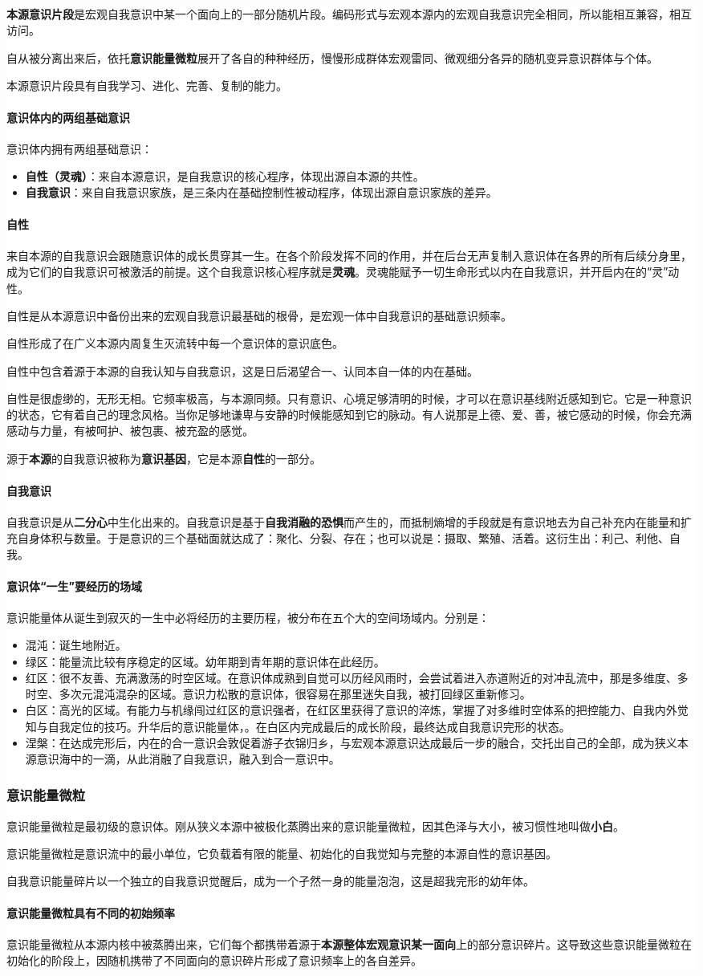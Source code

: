 **本源意识片段**是宏观自我意识中某一个面向上的一部分随机片段。编码形式与宏观本源内的宏观自我意识完全相同，所以能相互兼容，相互访问。

自从被分离出来后，依托**意识能量微粒**展开了各自的种种经历，慢慢形成群体宏观雷同、微观细分各异的随机变异意识群体与个体。

本源意识片段具有自我学习、进化、完善、复制的能力。

#### 意识体内的两组基础意识

意识体内拥有两组基础意识：

+   **自性（灵魂）**：来自本源意识，是自我意识的核心程序，体现出源自本源的共性。
+   **自我意识**：来自自我意识家族，是三条内在基础控制性被动程序，体现出源自意识家族的差异。

#### 自性

来自本源的自我意识会跟随意识体的成长贯穿其一生。在各个阶段发挥不同的作用，并在后台无声复制入意识体在各界的所有后续分身里，成为它们的自我意识可被激活的前提。这个自我意识核心程序就是**灵魂**。灵魂能赋予一切生命形式以内在自我意识，并开启内在的“灵”动性。

自性是从本源意识中备份出来的宏观自我意识最基础的根骨，是宏观一体中自我意识的基础意识频率。

自性形成了在广义本源内周复生灭流转中每一个意识体的意识底色。

自性中包含着源于本源的自我认知与自我意识，这是日后渴望合一、认同本自一体的内在基础。

自性是很虚缈的，无形无相。它频率极高，与本源同频。只有意识、心境足够清明的时候，才可以在意识基线附近感知到它。它是一种意识的状态，它有着自己的理念风格。当你足够地谦卑与安静的时候能感知到它的脉动。有人说那是上德、爱、善，被它感动的时候，你会充满感动与力量，有被呵护、被包裹、被充盈的感觉。

源于**本源**的自我意识被称为**意识基因**，它是本源**自性**的一部分。

#### 自我意识

自我意识是从**二分心**中生化出来的。自我意识是基于**自我消融的恐惧**而产生的，而抵制熵增的手段就是有意识地去为自己补充内在能量和扩充自身体积与数量。于是意识的三个基础面就达成了：聚化、分裂、存在；也可以说是：摄取、繁殖、活着。这衍生出：利己、利他、自我。

#### 意识体“一生”要经历的场域

意识能量体从诞生到寂灭的一生中必将经历的主要历程，被分布在五个大的空间场域内。分别是：

+   混沌：诞生地附近。
+   绿区：能量流比较有序稳定的区域。幼年期到青年期的意识体在此经历。
+   红区：很不友善、充满激荡的时空区域。在意识体成熟到自觉可以历经风雨时，会尝试着进入赤道附近的对冲乱流中，那是多维度、多时空、多次元混沌混杂的区域。意识力松散的意识体，很容易在那里迷失自我，被打回绿区重新修习。
+   白区：高光的区域。有能力与机缘闯过红区的意识强者，在红区里获得了意识的淬炼，掌握了对多维时空体系的把控能力、自我内外觉知与自我定位的技巧。升华后的意识能量体，。在白区内完成最后的成长阶段，最终达成自我意识完形的状态。
+   涅槃：在达成完形后，内在的合一意识会敦促着游子衣锦归乡，与宏观本源意识达成最后一步的融合，交托出自己的全部，成为狭义本源意识海中的一滴，从此消融了自我意识，融入到合一意识中。

### 意识能量微粒

意识能量微粒是最初级的意识体。刚从狭义本源中被极化蒸腾出来的意识能量微粒，因其色泽与大小，被习惯性地叫做**小白**。

意识能量微粒是意识流中的最小单位，它负载着有限的能量、初始化的自我觉知与完整的本源自性的意识基因。

自我意识能量碎片以一个独立的自我意识觉醒后，成为一个孑然一身的能量泡泡，这是超我完形的幼年体。

#### 意识能量微粒具有不同的初始频率

意识能量微粒从本源内核中被蒸腾出来，它们每个都携带着源于**本源整体宏观意识某一面向**上的部分意识碎片。这导致这些意识能量微粒在初始化的阶段上，因随机携带了不同面向的意识碎片形成了意识频率上的各自差异。
